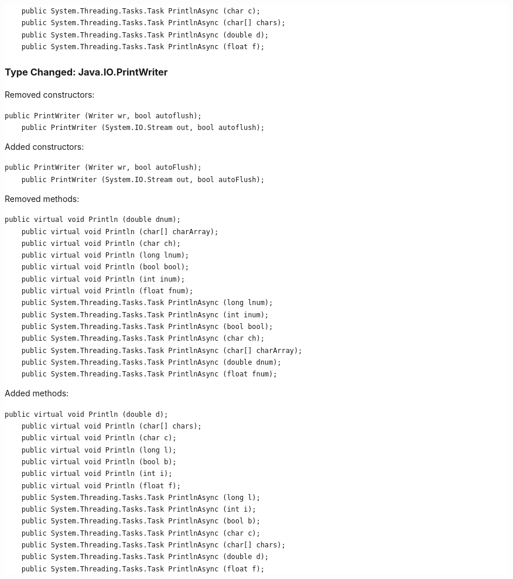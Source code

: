 ```
	public System.Threading.Tasks.Task PrintlnAsync (char c);
	public System.Threading.Tasks.Task PrintlnAsync (char[] chars);
	public System.Threading.Tasks.Task PrintlnAsync (double d);
	public System.Threading.Tasks.Task PrintlnAsync (float f);
```

### Type Changed: Java.IO.PrintWriter

Removed constructors:

```
public PrintWriter (Writer wr, bool autoflush);
	public PrintWriter (System.IO.Stream out, bool autoflush);
```

Added constructors:

```
public PrintWriter (Writer wr, bool autoFlush);
	public PrintWriter (System.IO.Stream out, bool autoFlush);
```

Removed methods:

```
public virtual void Println (double dnum);
	public virtual void Println (char[] charArray);
	public virtual void Println (char ch);
	public virtual void Println (long lnum);
	public virtual void Println (bool bool);
	public virtual void Println (int inum);
	public virtual void Println (float fnum);
	public System.Threading.Tasks.Task PrintlnAsync (long lnum);
	public System.Threading.Tasks.Task PrintlnAsync (int inum);
	public System.Threading.Tasks.Task PrintlnAsync (bool bool);
	public System.Threading.Tasks.Task PrintlnAsync (char ch);
	public System.Threading.Tasks.Task PrintlnAsync (char[] charArray);
	public System.Threading.Tasks.Task PrintlnAsync (double dnum);
	public System.Threading.Tasks.Task PrintlnAsync (float fnum);
```

Added methods:

```
public virtual void Println (double d);
	public virtual void Println (char[] chars);
	public virtual void Println (char c);
	public virtual void Println (long l);
	public virtual void Println (bool b);
	public virtual void Println (int i);
	public virtual void Println (float f);
	public System.Threading.Tasks.Task PrintlnAsync (long l);
	public System.Threading.Tasks.Task PrintlnAsync (int i);
	public System.Threading.Tasks.Task PrintlnAsync (bool b);
	public System.Threading.Tasks.Task PrintlnAsync (char c);
	public System.Threading.Tasks.Task PrintlnAsync (char[] chars);
	public System.Threading.Tasks.Task PrintlnAsync (double d);
	public System.Threading.Tasks.Task PrintlnAsync (float f);
```
